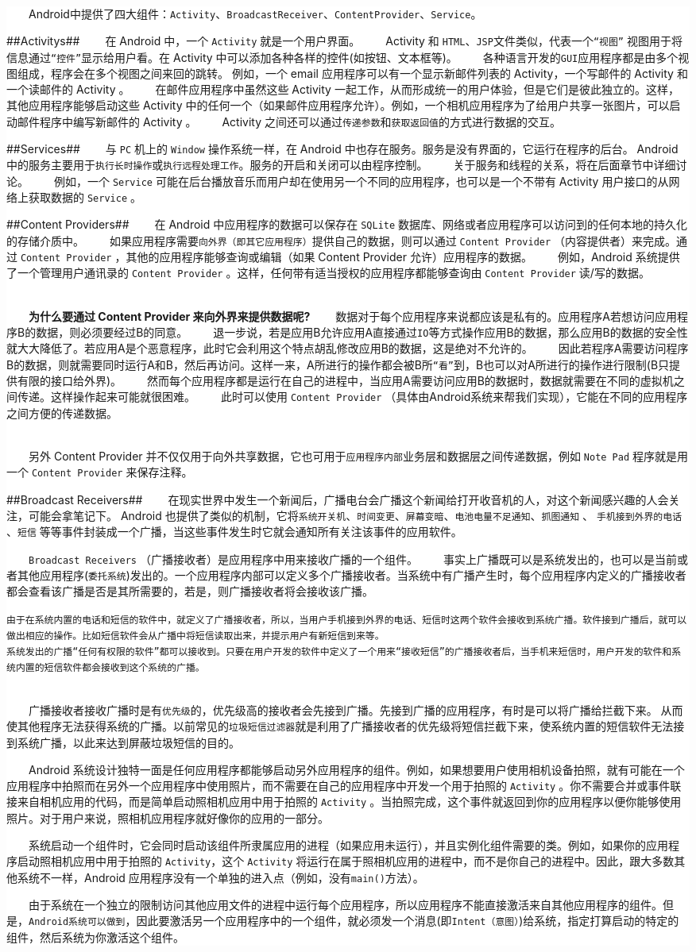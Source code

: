 　　Android中提供了四大组件：`Activity`、`BroadcastReceiver`、`ContentProvider`、`Service`。

##Activitys##
　　在 Android 中，一个 `Activity` 就是一个用户界面。
　　Activity 和 `HTML`、`JSP`文件类似，代表一个`“视图”` 视图用于将信息通过`“控件”`显示给用户看。在 Activity 中可以添加各种各样的控件(如按钮、文本框等)。 
　　各种语言开发的`GUI`应用程序都是由多个视图组成，程序会在多个视图之间来回的跳转。 例如，一个 email 应用程序可以有一个显示新邮件列表的 Activity，一个写邮件的 Activity 和一个读邮件的 Activity 。
　　在邮件应用程序中虽然这些 Activity 一起工作，从而形成统一的用户体验，但是它们是彼此独立的。这样，其他应用程序能够启动这些 Activity 中的任何一个（如果邮件应用程序允许）。例如，一个相机应用程序为了给用户共享一张图片，可以启动邮件程序中编写新邮件的 Activity 。
　　Activity 之间还可以通过`传递参数`和`获取返回值`的方式进行数据的交互。 

##Services##
　　与 `PC` 机上的 `Window` 操作系统一样，在 Android 中也存在服务。服务是没有界面的，它运行在程序的后台。 Android 中的服务主要用于`执行长时操作`或`执行远程处理工作`。服务的开启和关闭可以由程序控制。
　　关于服务和线程的关系，将在后面章节中详细讨论。
　　例如，一个 `Service` 可能在后台播放音乐而用户却在使用另一个不同的应用程序，也可以是一个不带有 Activity 用户接口的从网络上获取数据的 `Service` 。

##Content Providers##
　　在 Android 中应用程序的数据可以保存在 `SQLite` 数据库、网络或者应用程序可以访问到的任何本地的持久化的存储介质中。
　　如果应用程序需要`向外界（即其它应用程序）`提供自己的数据，则可以通过 `Content Provider` （内容提供者）来完成。通过 `Content Provider` ，其他的应用程序能够查询或编辑（如果 Content Provider 允许）应用程序的数据。
　　例如，Android 系统提供了一个管理用户通讯录的 `Content Provider` 。这样，任何带有适当授权的应用程序都能够查询由 `Content Provider` 读/写的数据。

<br>　　**为什么要通过 Content Provider 来向外界来提供数据呢?**
　　数据对于每个应用程序来说都应该是私有的。应用程序A若想访问应用程序B的数据，则必须要经过B的同意。
　　退一步说，若是应用B允许应用A直接通过`IO`等方式操作应用B的数据，那么应用B的数据的安全性就大大降低了。若应用A是个恶意程序，此时它会利用这个特点胡乱修改应用B的数据，这是绝对不允许的。
　　因此若程序A需要访问程序B的数据，则就需要同时运行A和B，然后再访问。这样一来，A所进行的操作都会被B所`“看”`到，B也可以对A所进行的操作进行限制(B只提供有限的接口给外界)。
　　然而每个应用程序都是运行在自己的进程中，当应用A需要访问应用B的数据时，数据就需要在不同的虚拟机之间传递。这样操作起来可能就很困难。
　　此时可以使用 `Content Provider` （具体由Android系统来帮我们实现），它能在不同的应用程序之间方便的传递数据。

<br>　　另外 Content Provider 并不仅仅用于向外共享数据，它也可用于`应用程序内部`业务层和数据层之间传递数据，例如 `Note Pad` 程序就是用一个 `Content Provider` 来保存注释。

##Broadcast Receivers##
　　在现实世界中发生一个新闻后，广播电台会广播这个新闻给打开收音机的人，对这个新闻感兴趣的人会关注，可能会拿笔记下。 Android 也提供了类似的机制，它将`系统开关机`、`时间变更`、`屏幕变暗`、`电池电量不足通知`、`抓图通知` 、 `手机接到外界的电话` 、`短信` 等等事件封装成一个广播，当这些事件发生时它就会通知所有关注该事件的应用软件。

　　`Broadcast Receivers` （广播接收者）是应用程序中用来接收广播的一个组件。
　　事实上广播既可以是系统发出的，也可以是当前或者其他应用程序(`委托系统`)发出的。一个应用程序内部可以定义多个广播接收者。当系统中有广播产生时，每个应用程序内定义的广播接收者都会查看该广播是否是其所需要的，若是，则广播接收者将会接收该广播。

    由于在系统内置的电话和短信的软件中，就定义了广播接收者，所以，当用户手机接到外界的电话、短信时这两个软件会接收到系统广播。软件接到广播后，就可以做出相应的操作。比如短信软件会从广播中将短信读取出来，并提示用户有新短信到来等。 
    系统发出的广播“任何有权限的软件”都可以接收到。只要在用户开发的软件中定义了一个用来“接收短信”的广播接收者后，当手机来短信时，用户开发的软件和系统内置的短信软件都会接收到这个系统的广播。

<br>　　广播接收者接收广播时是有`优先级`的，优先级高的接收者会先接到广播。先接到广播的应用程序，有时是可以将广播给拦截下来。 从而使其他程序无法获得系统的广播。以前常见的`垃圾短信过滤器`就是利用了广播接收者的优先级将短信拦截下来，使系统内置的短信软件无法接到系统广播，以此来达到屏蔽垃圾短信的目的。

　　Android 系统设计独特一面是任何应用程序都能够启动另外应用程序的组件。例如，如果想要用户使用相机设备拍照，就有可能在一个应用程序中拍照而在另外一个应用程序中使用照片，而不需要在自己的应用程序中开发一个用于拍照的 `Activity` 。你不需要合并或事件联接来自相机应用的代码，而是简单启动照相机应用中用于拍照的 `Activity` 。当拍照完成，这个事件就返回到你的应用程序以便你能够使用照片。对于用户来说，照相机应用程序就好像你的应用的一部分。

　　系统启动一个组件时，它会同时启动该组件所隶属应用的进程（如果应用未运行），并且实例化组件需要的类。例如，如果你的应用程序启动照相机应用中用于拍照的 `Activity`，这个 `Activity` 将运行在属于照相机应用的进程中，而不是你自己的进程中。因此，跟大多数其他系统不一样，Android 应用程序没有一个单独的进入点（例如，没有`main()`方法）。

　　由于系统在一个独立的限制访问其他应用文件的进程中运行每个应用程序，所以应用程序不能直接激活来自其他应用程序的组件。但是，`Android系统可以做到`，因此要激活另一个应用程序中的一个组件，就必须发一个消息(即`Intent（意图）`)给系统，指定打算启动的特定的组件，然后系统为你激活这个组件。
